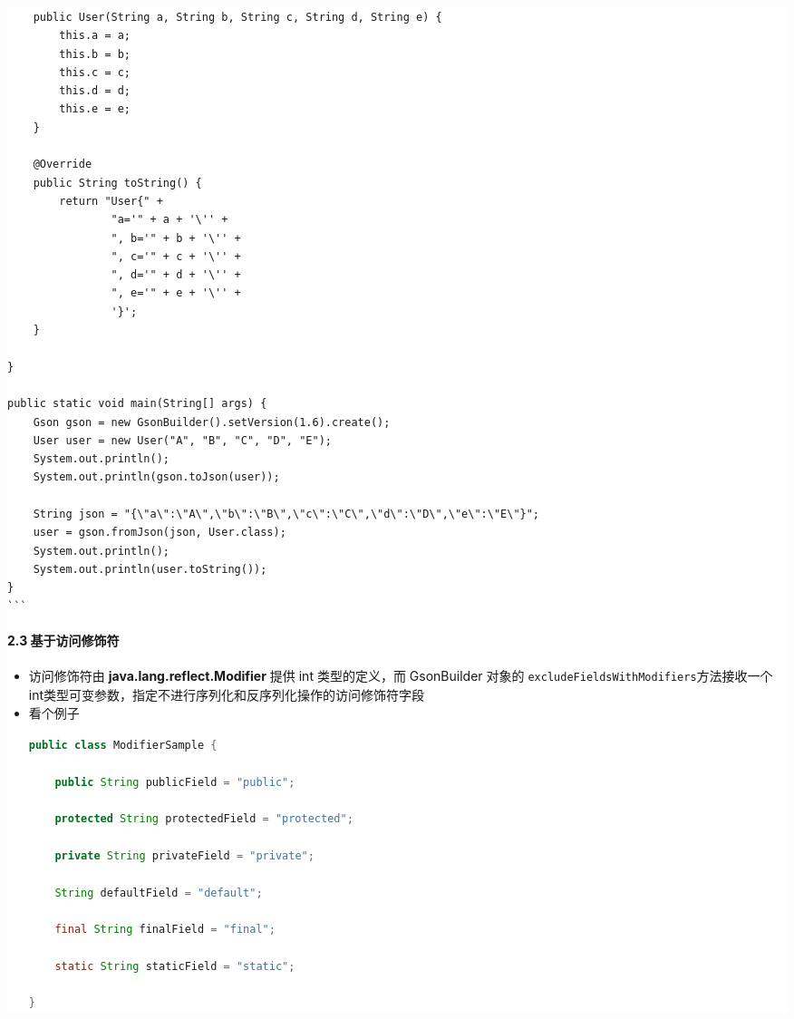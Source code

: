         public User(String a, String b, String c, String d, String e) {
            this.a = a;
            this.b = b;
            this.c = c;
            this.d = d;
            this.e = e;
        }
    
        @Override
        public String toString() {
            return "User{" +
                    "a='" + a + '\'' +
                    ", b='" + b + '\'' +
                    ", c='" + c + '\'' +
                    ", d='" + d + '\'' +
                    ", e='" + e + '\'' +
                    '}';
        }
    
    }

    public static void main(String[] args) {
        Gson gson = new GsonBuilder().setVersion(1.6).create();
        User user = new User("A", "B", "C", "D", "E");
        System.out.println();
        System.out.println(gson.toJson(user));

        String json = "{\"a\":\"A\",\"b\":\"B\",\"c\":\"C\",\"d\":\"D\",\"e\":\"E\"}";
        user = gson.fromJson(json, User.class);
        System.out.println();
        System.out.println(user.toString());
    }
    ```




#### 2.3 基于访问修饰符
- 访问修饰符由 **java.lang.reflect.Modifier** 提供 int 类型的定义，而 GsonBuilder 对象的 `excludeFieldsWithModifiers`方法接收一个int类型可变参数，指定不进行序列化和反序列化操作的访问修饰符字段
- 看个例子
    ```java
    public class ModifierSample {
    
        public String publicField = "public";
    
        protected String protectedField = "protected";
    
        private String privateField = "private";
    
        String defaultField = "default";
    
        final String finalField = "final";
    
        static String staticField = "static";
    
    }
